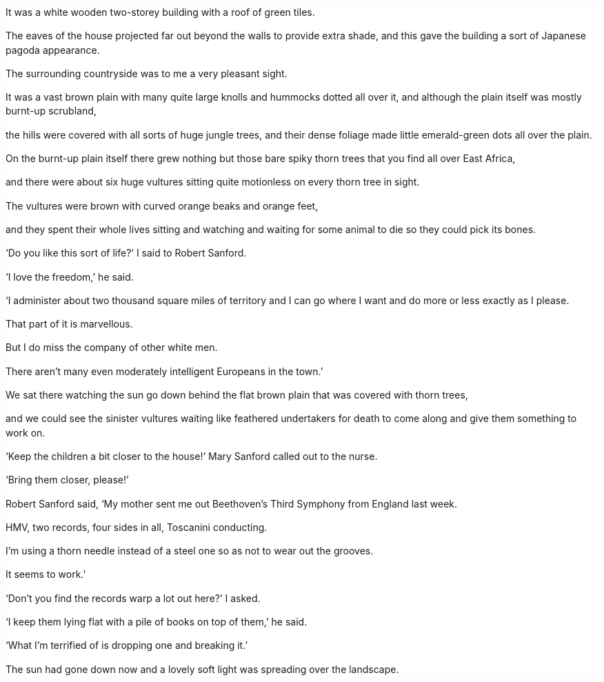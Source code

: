 It was a white wooden two-storey building with a roof of green tiles.

The eaves of the house projected far out beyond the walls to provide extra shade, and this gave the building a sort of Japanese pagoda appearance.

The surrounding countryside was to me a very pleasant sight.

It was a vast brown plain with many quite large knolls and hummocks dotted all over it, and although the plain itself was mostly burnt-up scrubland,

the hills were covered with all sorts of huge jungle trees, and their dense foliage made little emerald-green dots all over the plain.

On the burnt-up plain itself there grew nothing but those bare spiky thorn trees that you find all over East Africa,

and there were about six huge vultures sitting quite motionless on every thorn tree in sight.

The vultures were brown with curved orange beaks and orange feet,

and they spent their whole lives sitting and watching and waiting for some animal to die so they could pick its bones.

‘Do you like this sort of life?’ I said to Robert Sanford.

‘I love the freedom,’ he said.

‘I administer about two thousand square miles of territory and I can go where I want and do more or less exactly as I please.

That part of it is marvellous.

But I do miss the company of other white men.

There aren’t many even moderately intelligent Europeans in the town.’

We sat there watching the sun go down behind the flat brown plain that was covered with thorn trees,

and we could see the sinister vultures waiting like feathered undertakers for death to come along and give them something to work on.



‘Keep the children a bit closer to the house!’ Mary Sanford called out to the nurse.

‘Bring them closer, please!’

Robert Sanford said, ‘My mother sent me out Beethoven’s Third Symphony from England last week.

HMV, two records, four sides in all, Toscanini conducting.

I’m using a thorn needle instead of a steel one so as not to wear out the grooves.

It seems to work.’

‘Don’t you find the records warp a lot out here?’ I asked.

‘I keep them lying flat with a pile of books on top of them,’ he said.

‘What I’m terrified of is dropping one and breaking it.’

The sun had gone down now and a lovely soft light was spreading over the landscape.
